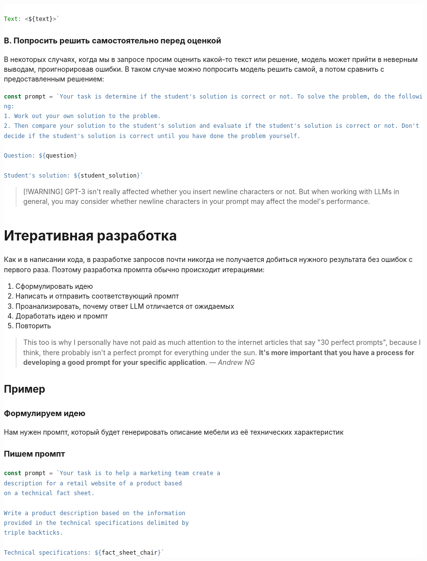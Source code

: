 ```js

Text: <${text}>`
```

### B. Попросить решить самостоятельно перед оценкой

В некоторых случаях, когда мы в запросе просим оценить какой-то текст или решение, модель может прийти в неверным выводам, проигнорировав ошибки. В таком случае можно попросить модель решить самой, а потом сравнить с предоставленным решением:

```js
const prompt = `Your task is determine if the student's solution is correct or not. To solve the problem, do the following:
1. Work out your own solution to the problem.
2. Then compare your solution to the student's solution and evaluate if the student's solution is correct or not. Don't decide if the student's solution is correct until you have done the problem yourself.

Question: ${question}

Student's solution: ${student_solution}`
```

>[!WARNING] GPT-3 isn't really affected whether you insert newline characters or not. But when working with LLMs in general, you may consider whether newline characters in your prompt may affect the model's performance.

# Итеративная разработка

Как и в написании кода, в разработке запросов почти никогда не получается добиться нужного результата без ошибок с первого раза. Поэтому разработка промпта обычно происходит итерациями:

1. Сформулировать идею
2. Написать и отправить соответствующий промпт
3. Проанализировать, почему ответ LLM отличается от ожидаемых
4. Доработать идею и промпт
5. Повторить

> This too is why I personally have not paid as much attention to the internet articles that say "30 perfect prompts", because I think, there probably isn't a perfect prompt for everything under the sun. **It's more important that you have a process for developing a good prompt for your specific application**.
> *— Andrew NG*

## Пример

### Формулируем идею
Нам нужен промпт, который будет генерировать описание мебели из её технических характеристик

### Пишем промпт
```js
const prompt = `Your task is to help a marketing team create a 
description for a retail website of a product based 
on a technical fact sheet.

Write a product description based on the information 
provided in the technical specifications delimited by 
triple backticks.

Technical specifications: ${fact_sheet_chair}`
```
